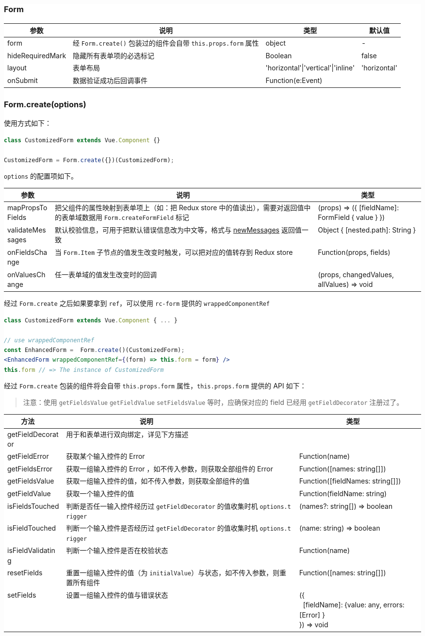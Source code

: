 ### Form

| 参数             | 说明                                                         | 类型                               | 默认值       |
| ---------------- | ------------------------------------------------------------ | ---------------------------------- | ------------ |
| form             | 经 `Form.create()` 包装过的组件会自带 `this.props.form` 属性 | object                             | -            |
| hideRequiredMark | 隐藏所有表单项的必选标记                                     | Boolean                            | false        |
| layout           | 表单布局                                                     | 'horizontal'\|'vertical'\|'inline' | 'horizontal' |
| onSubmit         | 数据验证成功后回调事件                                       | Function(e:Event)                  |              |

### Form.create(options)

使用方式如下：

```jsx
class CustomizedForm extends Vue.Component {}

CustomizedForm = Form.create({})(CustomizedForm);
```

`options` 的配置项如下。

| 参数             | 说明                                                                                                                                                   | 类型                                                |
| ---------------- | ------------------------------------------------------------------------------------------------------------------------------------------------------ | --------------------------------------------------- |
| mapPropsToFields | 把父组件的属性映射到表单项上（如：把 Redux store 中的值读出），需要对返回值中的表单域数据用 `Form.createFormField` 标记                                | (props) => ({ \[fieldName\]: FormField { value } }) |
| validateMessages | 默认校验信息，可用于把默认错误信息改为中文等，格式与 [newMessages](https://github.com/yiminghe/async-validator/blob/master/src/messages.js) 返回值一致 | Object { [nested.path]&#x3A; String }               |
| onFieldsChange   | 当 `Form.Item` 子节点的值发生改变时触发，可以把对应的值转存到 Redux store                                                                              | Function(props, fields)                             |
| onValuesChange   | 任一表单域的值发生改变时的回调                                                                                                                         | (props, changedValues, allValues) => void           |

经过 `Form.create` 之后如果要拿到 `ref`，可以使用 `rc-form` 提供的 `wrappedComponentRef`

```jsx
class CustomizedForm extends Vue.Component { ... }

// use wrappedComponentRef
const EnhancedForm =  Form.create()(CustomizedForm);
<EnhancedForm wrappedComponentRef={(form) => this.form = form} />
this.form // => The instance of CustomizedForm
```

经过 `Form.create` 包装的组件将会自带 `this.props.form` 属性，`this.props.form` 提供的 API 如下：

> 注意：使用 `getFieldsValue` `getFieldValue` `setFieldsValue` 等时，应确保对应的 field 已经用 `getFieldDecorator` 注册过了。

| 方法                    | 说明                                                                                             | 类型                                                                                                                                        |
| ----------------------- | ------------------------------------------------------------------------------------------------ | ------------------------------------------------------------------------------------------------------------------------------------------- |
| getFieldDecorator       | 用于和表单进行双向绑定，详见下方描述                                                             |                                                                                                                                             |
| getFieldError           | 获取某个输入控件的 Error                                                                         | Function(name)                                                                                                                              |
| getFieldsError          | 获取一组输入控件的 Error ，如不传入参数，则获取全部组件的 Error                                  | Function(\[names: string\[]])                                                                                                               |
| getFieldsValue          | 获取一组输入控件的值，如不传入参数，则获取全部组件的值                                           | Function(\[fieldNames: string\[]])                                                                                                          |
| getFieldValue           | 获取一个输入控件的值                                                                             | Function(fieldName: string)                                                                                                                 |
| isFieldsTouched         | 判断是否任一输入控件经历过 `getFieldDecorator` 的值收集时机 `options.trigger`                    | (names?: string\[]) => boolean                                                                                                              |
| isFieldTouched          | 判断一个输入控件是否经历过 `getFieldDecorator` 的值收集时机 `options.trigger`                    | (name: string) => boolean                                                                                                                   |
| isFieldValidating       | 判断一个输入控件是否在校验状态                                                                   | Function(name)                                                                                                                              |
| resetFields             | 重置一组输入控件的值（为 `initialValue`）与状态，如不传入参数，则重置所有组件                    | Function(\[names: string\[]])                                                                                                               |
| setFields               | 设置一组输入控件的值与错误状态                                                                   | ({<br />&nbsp;&nbsp;\[fieldName\]: {value: any, errors: \[Error\] }<br />}) => void                                                         |
